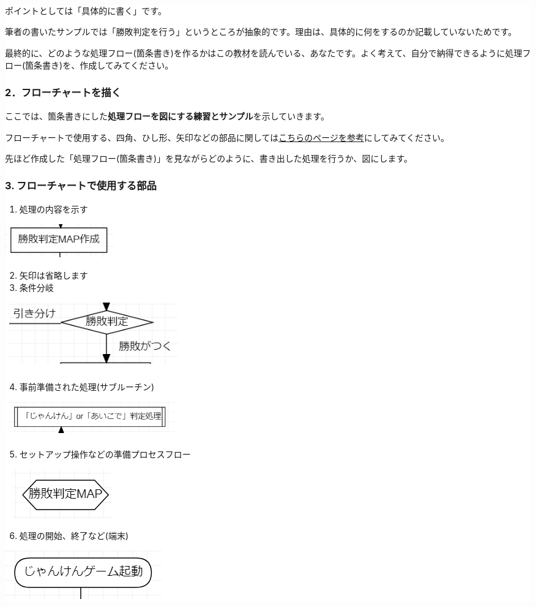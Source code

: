 ポイントとしては「具体的に書く」です。

筆者の書いたサンプルでは「勝敗判定を行う」というところが抽象的です。理由は、具体的に何をするのか記載していないためです。

最終的に、どのような処理フロー(箇条書き)を作るかはこの教材を読んでいる、あなたです。よく考えて、自分で納得できるように処理フロー(箇条書き)を、作成してみてください。

### 2．フローチャートを描く

ここでは、箇条書きにした**処理フローを図にする練習とサンプル**を示していきます。

フローチャートで使用する、四角、ひし形、矢印などの部品に関しては[こちらのページを参考](https://zenryokuservice.com/wp/2020/09/02/%E3%83%95%E3%83%AD%E3%83%BC%E3%83%81%E3%83%A3%E3%83%BC%E3%83%88%E3%81%AE%E6%9B%B8%E3%81%8D%E6%96%B9/)にしてみてください。

先ほど作成した「処理フロー(箇条書き)」を見ながらどのように、書き出した処理を行うか、図にします。

### 3. フローチャートで使用する部品
1. 処理の内容を示す

![](./img/parts1.png)

2. 矢印は省略します
3. 条件分岐

![](./img/parts2.png)

4. 事前準備された処理(サブルーチン)

![](./img/parts3.png)

5. セットアップ操作などの準備プロセスフロー

![](./img/parts4.png)

6. 処理の開始、終了など(端末)

![](./img/parts5.png)

